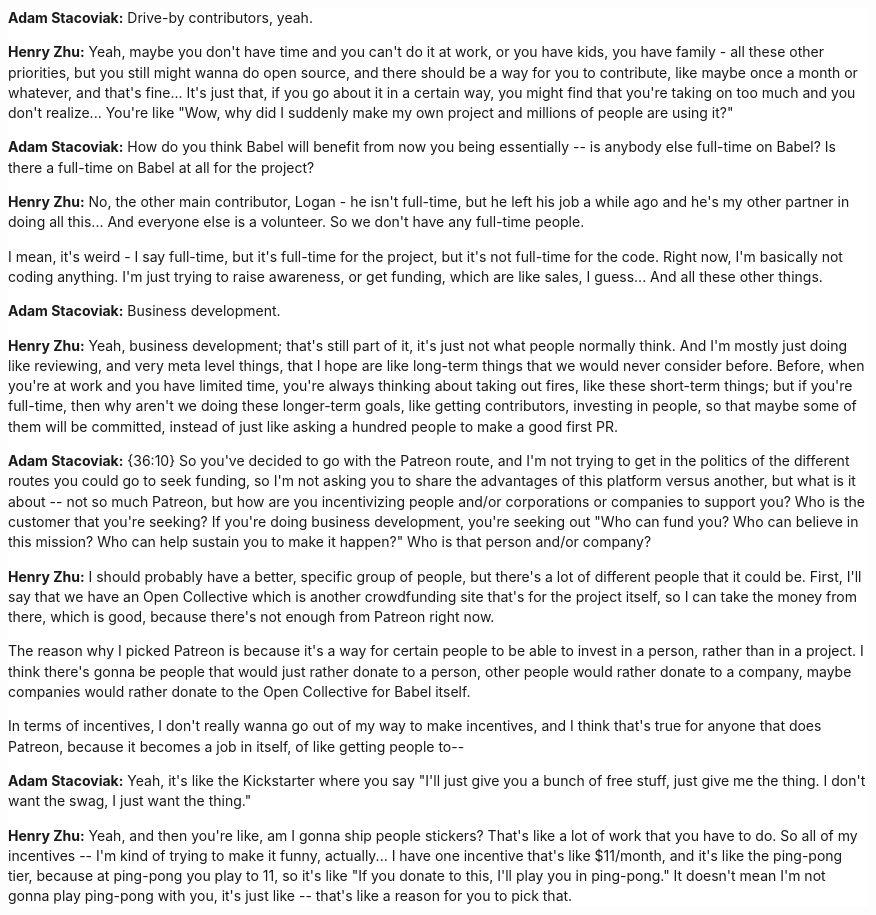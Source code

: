 **Adam Stacoviak:** Drive-by contributors, yeah.

**Henry Zhu:** Yeah, maybe you don't have time and you can't do it at work, or you have kids, you have family - all these other priorities, but you still might wanna do open source, and there should be a way for you to contribute, like maybe once a month or whatever, and that's fine... It's just that, if you go about it in a certain way, you might find that you're taking on too much and you don't realize... You're like "Wow, why did I suddenly make my own project and millions of people are using it?"

**Adam Stacoviak:** How do you think Babel will benefit from now you being essentially -- is anybody else full-time on Babel? Is there a full-time on Babel at all for the project?

**Henry Zhu:** No, the other main contributor, Logan - he isn't full-time, but he left his job a while ago and he's my other partner in doing all this... And everyone else is a volunteer. So we don't have any full-time people.

I mean, it's weird - I say full-time, but it's full-time for the project, but it's not full-time for the code. Right now, I'm basically not coding anything. I'm just trying to raise awareness, or get funding, which are like sales, I guess... And all these other things.

**Adam Stacoviak:** Business development.

**Henry Zhu:** Yeah, business development; that's still part of it, it's just not what people normally think. And I'm mostly just doing like reviewing, and very meta level things, that I hope are like long-term things that we would never consider before. Before, when you're at work and you have limited time, you're always thinking about taking out fires, like these short-term things; but if you're full-time, then why aren't we doing these longer-term goals, like getting contributors, investing in people, so that maybe some of them will be committed, instead of just like asking a hundred people to make a good first PR.

**Adam Stacoviak:** \{36:10\} So you've decided to go with the Patreon route, and I'm not trying to get in the politics of the different routes you could go to seek funding, so I'm not asking you to share the advantages of this platform versus another, but what is it about -- not so much Patreon, but how are you incentivizing people and/or corporations or companies to support you? Who is the customer that you're seeking? If you're doing business development, you're seeking out "Who can fund you? Who can believe in this mission? Who can help sustain you to make it happen?" Who is that person and/or company?

**Henry Zhu:** I should probably have a better, specific group of people, but there's a lot of different people that it could be. First, I'll say that we have an Open Collective which is another crowdfunding site that's for the project itself, so I can take the money from there, which is good, because there's not enough from Patreon right now.

The reason why I picked Patreon is because it's a way for certain people to be able to invest in a person, rather than in a project. I think there's gonna be people that would just rather donate to a person, other people would rather donate to a company, maybe companies would rather donate to the Open Collective for Babel itself.

In terms of incentives, I don't really wanna go out of my way to make incentives, and I think that's true for anyone that does Patreon, because it becomes a job in itself, of like getting people to--

**Adam Stacoviak:** Yeah, it's like the Kickstarter where you say "I'll just give you a bunch of free stuff, just give me the thing. I don't want the swag, I just want the thing."

**Henry Zhu:** Yeah, and then you're like, am I gonna ship people stickers? That's like a lot of work that you have to do. So all of my incentives -- I'm kind of trying to make it funny, actually... I have one incentive that's like $11/month, and it's like the ping-pong tier, because at ping-pong you play to 11, so it's like "If you donate to this, I'll play you in ping-pong." It doesn't mean I'm not gonna play ping-pong with you, it's just like -- that's like a reason for you to pick that.
